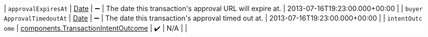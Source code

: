 | `approvalExpiresAt`                                                                                                                                                                                                                                                                                                                                                     | [Date](https://developer.mozilla.org/en-US/docs/Web/JavaScript/Reference/Global_Objects/Date)                                                                                                                                                                                                                                                                           | :heavy_minus_sign:                                                                                                                                                                                                                                                                                                                                                      | The date this transaction's approval URL will expire at.                                                                                                                                                                                                                                                                                                                | 2013-07-16T19:23:00.000+00:00                                                                                                                                                                                                                                                                                                                                           |
| `buyerApprovalTimedoutAt`                                                                                                                                                                                                                                                                                                                                               | [Date](https://developer.mozilla.org/en-US/docs/Web/JavaScript/Reference/Global_Objects/Date)                                                                                                                                                                                                                                                                           | :heavy_minus_sign:                                                                                                                                                                                                                                                                                                                                                      | The date this transaction's approval timed out at.                                                                                                                                                                                                                                                                                                                      | 2013-07-16T19:23:00.000+00:00                                                                                                                                                                                                                                                                                                                                           |
| `intentOutcome`                                                                                                                                                                                                                                                                                                                                                         | [components.TransactionIntentOutcome](../../models/components/transactionintentoutcome.md)                                                                                                                                                                                                                                                                              | :heavy_check_mark:                                                                                                                                                                                                                                                                                                                                                      | N/A                                                                                                                                                                                                                                                                                                                                                                     |                                                                                                                                                                                                                                                                                                                                                                         |